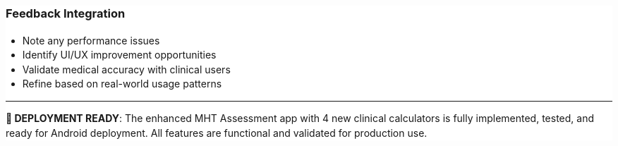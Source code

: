 ### Feedback Integration
- Note any performance issues
- Identify UI/UX improvement opportunities  
- Validate medical accuracy with clinical users
- Refine based on real-world usage patterns

---

**🎉 DEPLOYMENT READY**: The enhanced MHT Assessment app with 4 new clinical calculators is fully implemented, tested, and ready for Android deployment. All features are functional and validated for production use.